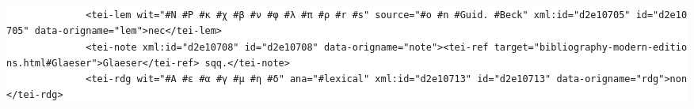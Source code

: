                   <tei-lem wit="#N #P #κ #χ #β #ν #φ #λ #π #ρ #r #s" source="#o #n #Guid. #Beck" xml:id="d2e10705" id="d2e10705" data-origname="lem">nec</tei-lem>
                  <tei-note xml:id="d2e10708" id="d2e10708" data-origname="note"><tei-ref target="bibliography-modern-editions.html#Glaeser">Glaeser</tei-ref> sqq.</tei-note>
                  <tei-rdg wit="#A #ε #α #γ #μ #η #δ" ana="#lexical" xml:id="d2e10713" id="d2e10713" data-origname="rdg">non</tei-rdg>
